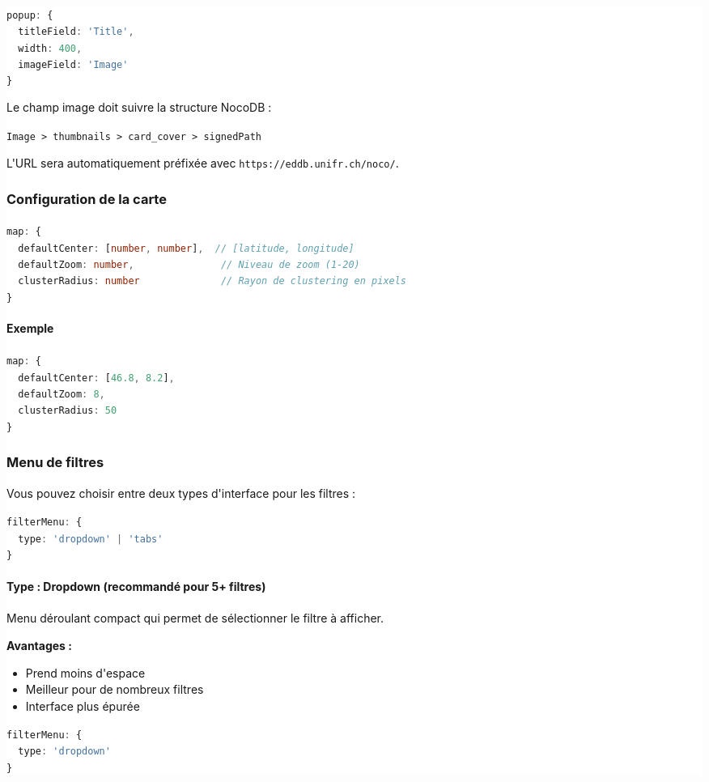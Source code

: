 ```typescript
popup: {
  titleField: 'Title',
  width: 400,
  imageField: 'Image'
}
```

Le champ image doit suivre la structure NocoDB :
```
Image > thumbnails > card_cover > signedPath
```

L'URL sera automatiquement préfixée avec `https://eddb.unifr.ch/noco/`.

### Configuration de la carte

```typescript
map: {
  defaultCenter: [number, number],  // [latitude, longitude]
  defaultZoom: number,               // Niveau de zoom (1-20)
  clusterRadius: number              // Rayon de clustering en pixels
}
```

#### Exemple

```typescript
map: {
  defaultCenter: [46.8, 8.2],
  defaultZoom: 8,
  clusterRadius: 50
}
```

### Menu de filtres

Vous pouvez choisir entre deux types d'interface pour les filtres :

```typescript
filterMenu: {
  type: 'dropdown' | 'tabs'
}
```

#### Type : Dropdown (recommandé pour 5+ filtres)
Menu déroulant compact qui permet de sélectionner le filtre à afficher.

**Avantages :**
- Prend moins d'espace
- Meilleur pour de nombreux filtres
- Interface plus épurée

```typescript
filterMenu: {
  type: 'dropdown'
}
```
